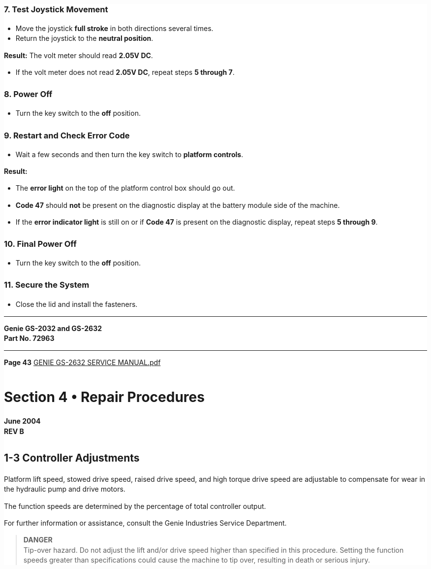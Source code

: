 ### 7. Test Joystick Movement  
- Move the joystick **full stroke** in both directions several times.  
- Return the joystick to the **neutral position**.  

**Result:** The volt meter should read **2.05V DC**.  
- If the volt meter does not read **2.05V DC**, repeat steps **5 through 7**.  

### 8. Power Off  
- Turn the key switch to the **off** position.  

### 9. Restart and Check Error Code  
- Wait a few seconds and then turn the key switch to **platform controls**.  

**Result:**  
- The **error light** on the top of the platform control box should go out.  
- **Code 47** should **not** be present on the diagnostic display at the battery module side of the machine.  

- If the **error indicator light** is still on or if **Code 47** is present on the diagnostic display, repeat steps **5 through 9**.  

### 10. Final Power Off  
- Turn the key switch to the **off** position.  

### 11. Secure the System  
- Close the lid and install the fasteners.  

---

**Genie GS-2032 and GS-2632**  
**Part No. 72963**

---
**Page 43**
[GENIE GS-2632 SERVICE MANUAL.pdf](https://impaqxprocloudstorage.blob.core.windows.net/9df6bc18-672d-4fba-a58c-c442c9d468f4/a01487af-0d44-42de-af94-c1dfe0c345c0/pdf/GENIE%20GS-2632%20SERVICE%20MANUAL.pdf#page=43)
# Section 4 • Repair Procedures

**June 2004**  
**REV B**  

## 1-3 Controller Adjustments

Platform lift speed, stowed drive speed, raised drive speed, and high torque drive speed are adjustable to compensate for wear in the hydraulic pump and drive motors.

The function speeds are determined by the percentage of total controller output.

For further information or assistance, consult the Genie Industries Service Department.

> **DANGER**  
> Tip-over hazard. Do not adjust the lift and/or drive speed higher than specified in this procedure. Setting the function speeds greater than specifications could cause the machine to tip over, resulting in death or serious injury.
